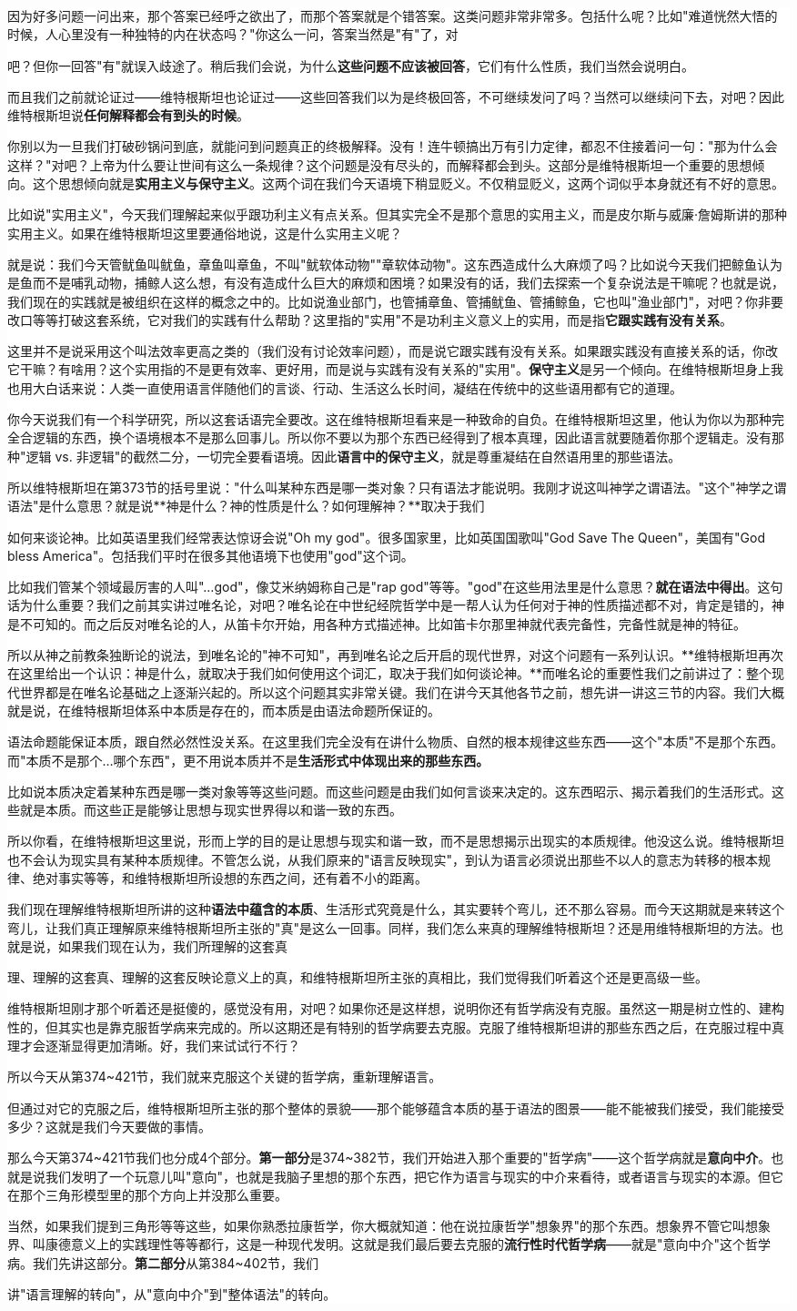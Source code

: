 因为好多问题一问出来，那个答案已经呼之欲出了，而那个答案就是个错答案。这类问题非常非常多。包括什么呢？比如"难道恍然大悟的时候，人心里没有一种独特的内在状态吗？"你这么一问，答案当然是"有"了，对

吧？但你一回答"有"就误入歧途了。稍后我们会说，为什么**这些问题不应该被回答**，它们有什么性质，我们当然会说明白。

而且我们之前就论证过——维特根斯坦也论证过——这些回答我们以为是终极回答，不可继续发问了吗？当然可以继续问下去，对吧？因此维特根斯坦说**任何解释都会有到头的时候**。

你别以为一旦我们打破砂锅问到底，就能问到问题真正的终极解释。没有！连牛顿搞出万有引力定律，都忍不住接着问一句："那为什么会这样？"对吧？上帝为什么要让世间有这么一条规律？这个问题是没有尽头的，而解释都会到头。这部分是维特根斯坦一个重要的思想倾向。这个思想倾向就是**实用主义与保守主义**。这两个词在我们今天语境下稍显贬义。不仅稍显贬义，这两个词似乎本身就还有不好的意思。

比如说"实用主义"，今天我们理解起来似乎跟功利主义有点关系。但其实完全不是那个意思的实用主义，而是皮尔斯与威廉·詹姆斯讲的那种实用主义。如果在维特根斯坦这里要通俗地说，这是什么实用主义呢？

就是说：我们今天管鱿鱼叫鱿鱼，章鱼叫章鱼，不叫"鱿软体动物""章软体动物"。这东西造成什么大麻烦了吗？比如说今天我们把鲸鱼认为是鱼而不是哺乳动物，捕鲸人这么想，有没有造成什么巨大的麻烦和困境？如果没有的话，我们去探索一个复杂说法是干嘛呢？也就是说，我们现在的实践就是被组织在这样的概念之中的。比如说渔业部门，也管捕章鱼、管捕鱿鱼、管捕鲸鱼，它也叫"渔业部门"，对吧？你非要改口等等打破这套系统，它对我们的实践有什么帮助？这里指的"实用"不是功利主义意义上的实用，而是指**它跟实践有没有关系**。

这里并不是说采用这个叫法效率更高之类的（我们没有讨论效率问题），而是说它跟实践有没有关系。如果跟实践没有直接关系的话，你改它干嘛？有啥用？这个实用指的不是更有效率、更好用，而是说与实践有没有关系的"实用"。**保守主义**是另一个倾向。在维特根斯坦身上我也用大白话来说：人类一直使用语言伴随他们的言谈、行动、生活这么长时间，凝结在传统中的这些语用都有它的道理。

你今天说我们有一个科学研究，所以这套话语完全要改。这在维特根斯坦看来是一种致命的自负。在维特根斯坦这里，他认为你以为那种完全合逻辑的东西，换个语境根本不是那么回事儿。所以你不要以为那个东西已经得到了根本真理，因此语言就要随着你那个逻辑走。没有那种"逻辑 vs. 非逻辑"的截然二分，一切完全要看语境。因此**语言中的保守主义**，就是尊重凝结在自然语用里的那些语法。

所以维特根斯坦在第373节的括号里说："什么叫某种东西是哪一类对象？只有语法才能说明。我刚才说这叫神学之谓语法。"这个"神学之谓语法"是什么意思？就是说**神是什么？神的性质是什么？如何理解神？**取决于我们

如何来谈论神。比如英语里我们经常表达惊讶会说"Oh my god"。很多国家里，比如英国国歌叫"God Save The Queen"，美国有"God bless America"。包括我们平时在很多其他语境下也使用"god"这个词。

比如我们管某个领域最厉害的人叫"…god"，像艾米纳姆称自己是"rap god"等等。"god"在这些用法里是什么意思？**就在语法中得出**。这句话为什么重要？我们之前其实讲过唯名论，对吧？唯名论在中世纪经院哲学中是一帮人认为任何对于神的性质描述都不对，肯定是错的，神是不可知的。而之后反对唯名论的人，从笛卡尔开始，用各种方式描述神。比如笛卡尔那里神就代表完备性，完备性就是神的特征。

所以从神之前教条独断论的说法，到唯名论的"神不可知"，再到唯名论之后开启的现代世界，对这个问题有一系列认识。**维特根斯坦再次在这里给出一个认识：神是什么，就取决于我们如何使用这个词汇，取决于我们如何谈论神。**而唯名论的重要性我们之前讲过了：整个现代世界都是在唯名论基础之上逐渐兴起的。所以这个问题其实非常关键。我们在讲今天其他各节之前，想先讲一讲这三节的内容。我们大概就是说，在维特根斯坦体系中本质是存在的，而本质是由语法命题所保证的。

语法命题能保证本质，跟自然必然性没关系。在这里我们完全没有在讲什么物质、自然的根本规律这些东西——这个"本质"不是那个东西。而"本质不是那个…哪个东西"，更不用说本质并不是**生活形式中体现出来的那些东西。**

比如说本质决定着某种东西是哪一类对象等等这些问题。而这些问题是由我们如何言谈来决定的。这东西昭示、揭示着我们的生活形式。这些就是本质。而这些正是能够让思想与现实世界得以和谐一致的东西。

所以你看，在维特根斯坦这里说，形而上学的目的是让思想与现实和谐一致，而不是思想揭示出现实的本质规律。他没这么说。维特根斯坦也不会认为现实具有某种本质规律。不管怎么说，从我们原来的"语言反映现实"，到认为语言必须说出那些不以人的意志为转移的根本规律、绝对事实等等，和维特根斯坦所设想的东西之间，还有着不小的距离。

我们现在理解维特根斯坦所讲的这种**语法中蕴含的本质**、生活形式究竟是什么，其实要转个弯儿，还不那么容易。而今天这期就是来转这个弯儿，让我们真正理解原来维特根斯坦所主张的"真"是这么一回事。同样，我们怎么来真的理解维特根斯坦？还是用维特根斯坦的方法。也就是说，如果我们现在认为，我们所理解的这套真

理、理解的这套真、理解的这套反映论意义上的真，和维特根斯坦所主张的真相比，我们觉得我们听着这个还是更高级一些。

维特根斯坦刚才那个听着还是挺傻的，感觉没有用，对吧？如果你还是这样想，说明你还有哲学病没有克服。虽然这一期是树立性的、建构性的，但其实也是靠克服哲学病来完成的。所以这期还是有特别的哲学病要去克服。克服了维特根斯坦讲的那些东西之后，在克服过程中真理才会逐渐显得更加清晰。好，我们来试试行不行？

所以今天从第374~421节，我们就来克服这个关键的哲学病，重新理解语言。

但通过对它的克服之后，维特根斯坦所主张的那个整体的景貌——那个能够蕴含本质的基于语法的图景——能不能被我们接受，我们能接受多少？这就是我们今天要做的事情。

那么今天第374~421节我们也分成4个部分。**第一部分**是374~382节，我们开始进入那个重要的"哲学病"——这个哲学病就是**意向中介**。也就是说我们发明了一个玩意儿叫"意向"，也就是我脑子里想的那个东西，把它作为语言与现实的中介来看待，或者语言与现实的本源。但它在那个三角形模型里的那个方向上并没那么重要。

当然，如果我们提到三角形等等这些，如果你熟悉拉康哲学，你大概就知道：他在说拉康哲学"想象界"的那个东西。想象界不管它叫想象界、叫康德意义上的实践理性等等都行，这是一种现代发明。这就是我们最后要去克服的**流行性时代哲学病**——就是"意向中介"这个哲学病。我们先讲这部分。**第二部分**从第384~402节，我们

讲"语言理解的转向"，从"意向中介"到"整体语法"的转向。
